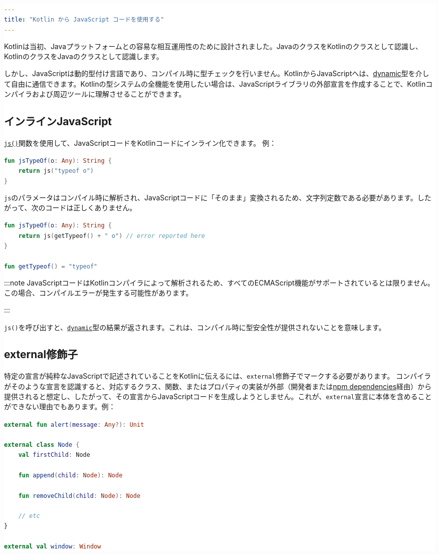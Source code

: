 ```yaml
---
title: "Kotlin から JavaScript コードを使用する"
---
```

Kotlinは当初、Javaプラットフォームとの容易な相互運用性のために設計されました。JavaのクラスをKotlinのクラスとして認識し、KotlinのクラスをJavaのクラスとして認識します。

しかし、JavaScriptは動的型付け言語であり、コンパイル時に型チェックを行いません。KotlinからJavaScriptへは、[dynamic](dynamic-type)型を介して自由に通信できます。Kotlinの型システムの全機能を使用したい場合は、JavaScriptライブラリの外部宣言を作成することで、Kotlinコンパイラおよび周辺ツールに理解させることができます。

## インラインJavaScript

[`js()`](https://kotlinlang.org/api/latest/jvm/stdlib/kotlin.js/js.html)関数を使用して、JavaScriptコードをKotlinコードにインライン化できます。
例：

```kotlin
fun jsTypeOf(o: Any): String {
    return js("typeof o")
}
```

`js`のパラメータはコンパイル時に解析され、JavaScriptコードに「そのまま」変換されるため、文字列定数である必要があります。したがって、次のコードは正しくありません。

```kotlin
fun jsTypeOf(o: Any): String {
    return js(getTypeof() + " o") // error reported here
}

fun getTypeof() = "typeof"
```

:::note
JavaScriptコードはKotlinコンパイラによって解析されるため、すべてのECMAScript機能がサポートされているとは限りません。
この場合、コンパイルエラーが発生する可能性があります。

:::

`js()`を呼び出すと、[`dynamic`](dynamic-type)型の結果が返されます。これは、コンパイル時に型安全性が提供されないことを意味します。

## external修飾子

特定の宣言が純粋なJavaScriptで記述されていることをKotlinに伝えるには、`external`修飾子でマークする必要があります。
コンパイラがそのような宣言を認識すると、対応するクラス、関数、またはプロパティの実装が外部（開発者または[npm dependencies](js-project-setup#npm-dependencies)経由）から提供されると想定し、したがって、その宣言からJavaScriptコードを生成しようとしません。これが、`external`宣言に本体を含めることができない理由でもあります。例：

```kotlin
external fun alert(message: Any?): Unit

external class Node {
    val firstChild: Node

    fun append(child: Node): Node

    fun removeChild(child: Node): Node

    // etc
}

external val window: Window
```
